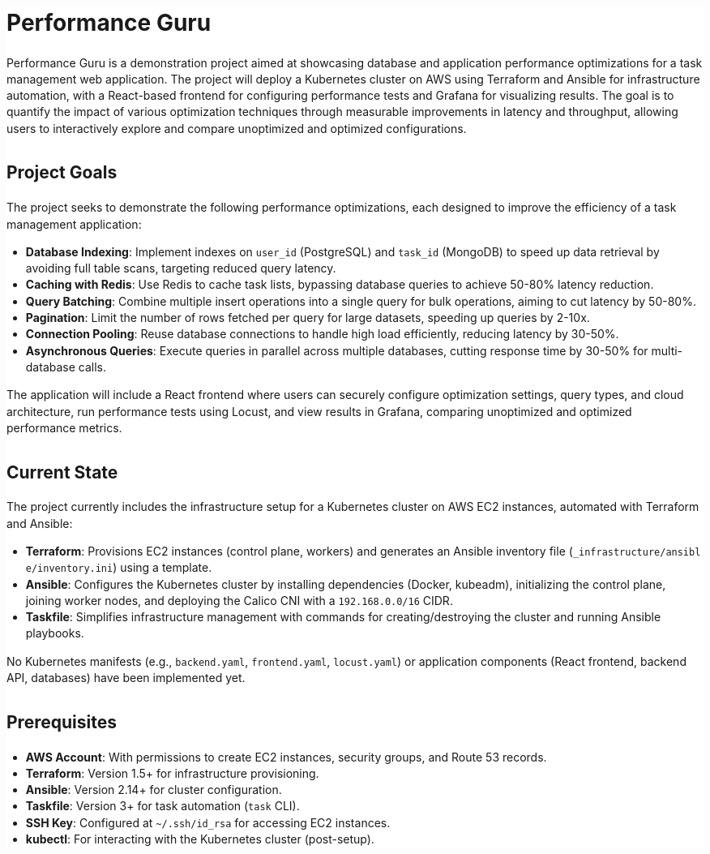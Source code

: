 # Performance Guru

Performance Guru is a demonstration project aimed at showcasing database and application performance optimizations for a task management web application. The project will deploy a Kubernetes cluster on AWS using Terraform and Ansible for infrastructure automation, with a React-based frontend for configuring performance tests and Grafana for visualizing results. The goal is to quantify the impact of various optimization techniques through measurable improvements in latency and throughput, allowing users to interactively explore and compare unoptimized and optimized configurations.

## Project Goals

The project seeks to demonstrate the following performance optimizations, each designed to improve the efficiency of a task management application:

- **Database Indexing**: Implement indexes on `user_id` (PostgreSQL) and `task_id` (MongoDB) to speed up data retrieval by avoiding full table scans, targeting reduced query latency.
- **Caching with Redis**: Use Redis to cache task lists, bypassing database queries to achieve 50-80% latency reduction.
- **Query Batching**: Combine multiple insert operations into a single query for bulk operations, aiming to cut latency by 50-80%.
- **Pagination**: Limit the number of rows fetched per query for large datasets, speeding up queries by 2-10x.
- **Connection Pooling**: Reuse database connections to handle high load efficiently, reducing latency by 30-50%.
- **Asynchronous Queries**: Execute queries in parallel across multiple databases, cutting response time by 30-50% for multi-database calls.

The application will include a React frontend where users can securely configure optimization settings, query types, and cloud architecture, run performance tests using Locust, and view results in Grafana, comparing unoptimized and optimized performance metrics.

## Current State

The project currently includes the infrastructure setup for a Kubernetes cluster on AWS EC2 instances, automated with Terraform and Ansible:

- **Terraform**: Provisions EC2 instances (control plane, workers) and generates an Ansible inventory file (`_infrastructure/ansible/inventory.ini`) using a template.
- **Ansible**: Configures the Kubernetes cluster by installing dependencies (Docker, kubeadm), initializing the control plane, joining worker nodes, and deploying the Calico CNI with a `192.168.0.0/16` CIDR.
- **Taskfile**: Simplifies infrastructure management with commands for creating/destroying the cluster and running Ansible playbooks.

No Kubernetes manifests (e.g., `backend.yaml`, `frontend.yaml`, `locust.yaml`) or application components (React frontend, backend API, databases) have been implemented yet.

## Prerequisites

- **AWS Account**: With permissions to create EC2 instances, security groups, and Route 53 records.
- **Terraform**: Version 1.5+ for infrastructure provisioning.
- **Ansible**: Version 2.14+ for cluster configuration.
- **Taskfile**: Version 3+ for task automation (`task` CLI).
- **SSH Key**: Configured at `~/.ssh/id_rsa` for accessing EC2 instances.
- **kubectl**: For interacting with the Kubernetes cluster (post-setup).
